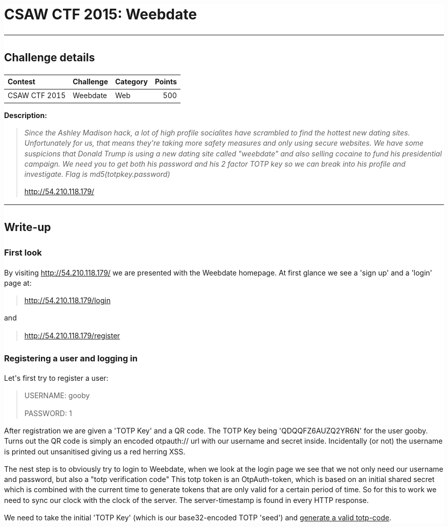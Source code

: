 # CSAW CTF 2015: Weebdate

----------
## Challenge details
| Contest        | Challenge     | Category  | Points |
|:---------------|:--------------|:----------|-------:|
| CSAW CTF 2015 | Weebdate | Web |    500 |

**Description:**
>*Since the Ashley Madison hack, a lot of high profile socialites have scrambled to find the hottest new dating sites. Unfortunately for us, that means they're taking more safety measures and only using secure websites. We have some suspicions that Donald Trump is using a new dating site called "weebdate" and also selling cocaine to fund his presidential campaign. We need you to get both his password and his 2 factor TOTP key so we can break into his profile and investigate.
>Flag is md5($totpkey.$password)*
>
>http://54.210.118.179/
----------
## Write-up
### First look

By visiting http://54.210.118.179/ we are presented with the Weebdate homepage. 
At first glance we see a 'sign up' and a 'login' page at: 

>http://54.210.118.179/login

and 

>http://54.210.118.179/register

### Registering a user and logging in
Let's first try to register a user:

> USERNAME: gooby
>
> PASSWORD: 1

After registration we are given a 'TOTP Key' and a QR code. The TOTP Key being 'QDQQFZ6AUZQ2YR6N' for the user gooby. 
Turns out the QR code is simply an encoded otpauth:// url with our username and secret inside.
Incidentally (or not) the username is printed out unsanitised giving us a red herring XSS. 

The nest step is to obviously try to login to Weebdate, when we look at the login page we see that we not only need our username and password, but also a "totp verification code"
This totp token is an OtpAuth-token, which is based on an initial shared secret which is combined with the current time to generate tokens that are only valid for a certain period 
of time. So for this to work we need to sync our clock with the clock of the server. The server-timestamp is found in every HTTP response.
 
We need to take the initial 'TOTP Key' (which is our base32-encoded TOTP 'seed') and [generate a valid totp-code](solution/otp.py). 
